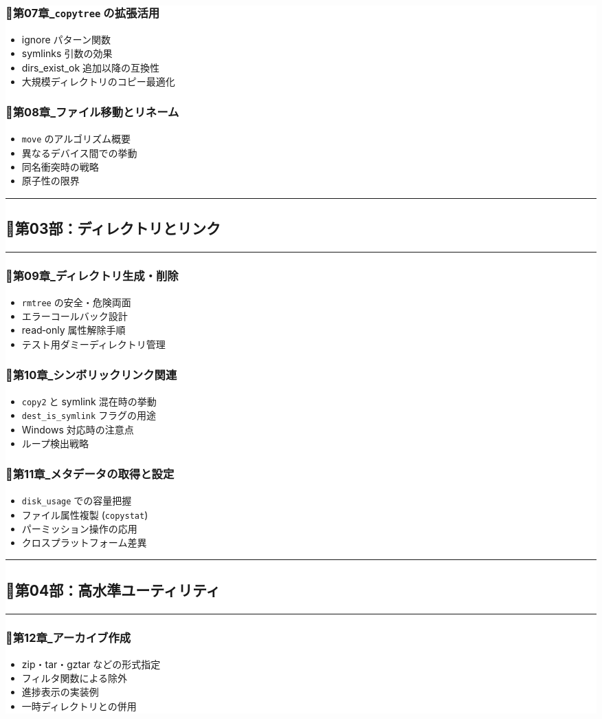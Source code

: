 ### 📝第07章_`copytree` の拡張活用

* ignore パターン関数
* symlinks 引数の効果
* dirs\_exist\_ok 追加以降の互換性
* 大規模ディレクトリのコピー最適化

### 📝第08章_ファイル移動とリネーム

* `move` のアルゴリズム概要
* 異なるデバイス間での挙動
* 同名衝突時の戦略
* 原子性の限界

---

## 📍第03部：ディレクトリとリンク

---

### 📝第09章_ディレクトリ生成・削除

* `rmtree` の安全・危険両面
* エラーコールバック設計
* read‑only 属性解除手順
* テスト用ダミーディレクトリ管理

### 📝第10章_シンボリックリンク関連

* `copy2` と symlink 混在時の挙動
* `dest_is_symlink` フラグの用途
* Windows 対応時の注意点
* ループ検出戦略

### 📝第11章_メタデータの取得と設定

* `disk_usage` での容量把握
* ファイル属性複製 (`copystat`)
* パーミッション操作の応用
* クロスプラットフォーム差異

---

## 📍第04部：高水準ユーティリティ

---

### 📝第12章_アーカイブ作成

* zip・tar・gztar などの形式指定
* フィルタ関数による除外
* 進捗表示の実装例
* 一時ディレクトリとの併用
